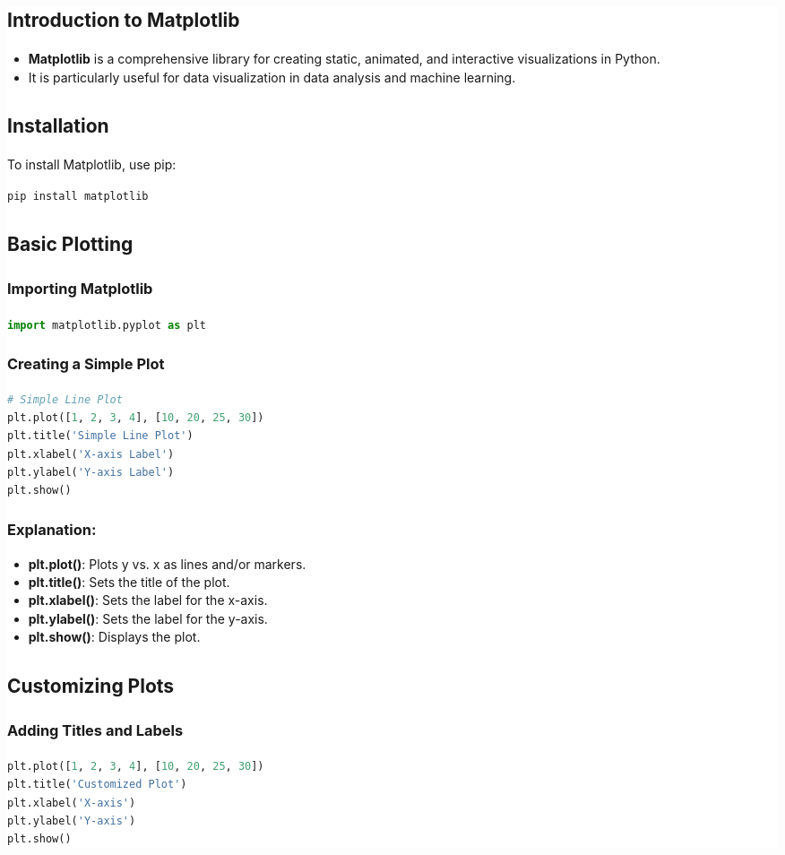 ## Introduction to Matplotlib

- **Matplotlib** is a comprehensive library for creating static, animated, and interactive visualizations in Python.
- It is particularly useful for data visualization in data analysis and machine learning.

## Installation

To install Matplotlib, use pip:

```python
pip install matplotlib
```

## Basic Plotting

### Importing Matplotlib

```python
import matplotlib.pyplot as plt
```

### Creating a Simple Plot

```python
# Simple Line Plot
plt.plot([1, 2, 3, 4], [10, 20, 25, 30])
plt.title('Simple Line Plot')
plt.xlabel('X-axis Label')
plt.ylabel('Y-axis Label')
plt.show()
```

### Explanation:
- **plt.plot()**: Plots y vs. x as lines and/or markers.
- **plt.title()**: Sets the title of the plot.
- **plt.xlabel()**: Sets the label for the x-axis.
- **plt.ylabel()**: Sets the label for the y-axis.
- **plt.show()**: Displays the plot.

## Customizing Plots

### Adding Titles and Labels

```python
plt.plot([1, 2, 3, 4], [10, 20, 25, 30])
plt.title('Customized Plot')
plt.xlabel('X-axis')
plt.ylabel('Y-axis')
plt.show()
```
